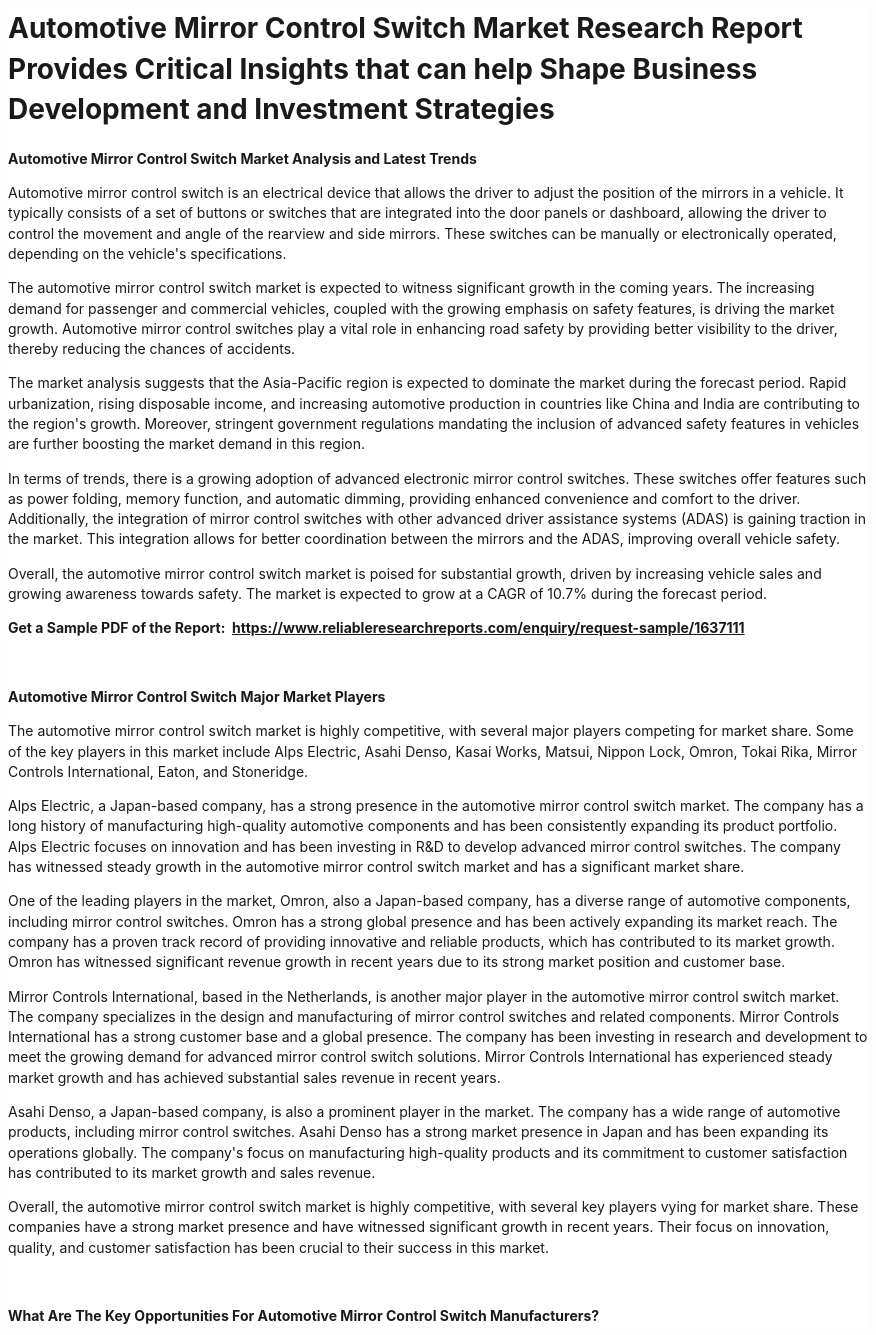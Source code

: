<p><h1>Automotive Mirror Control Switch Market Research Report Provides Critical Insights that can help Shape Business Development and Investment Strategies</h1></p><p><strong>Automotive Mirror Control Switch Market Analysis and Latest Trends</strong></p>
<p><p>Automotive mirror control switch is an electrical device that allows the driver to adjust the position of the mirrors in a vehicle. It typically consists of a set of buttons or switches that are integrated into the door panels or dashboard, allowing the driver to control the movement and angle of the rearview and side mirrors. These switches can be manually or electronically operated, depending on the vehicle's specifications.</p><p>The automotive mirror control switch market is expected to witness significant growth in the coming years. The increasing demand for passenger and commercial vehicles, coupled with the growing emphasis on safety features, is driving the market growth. Automotive mirror control switches play a vital role in enhancing road safety by providing better visibility to the driver, thereby reducing the chances of accidents.</p><p>The market analysis suggests that the Asia-Pacific region is expected to dominate the market during the forecast period. Rapid urbanization, rising disposable income, and increasing automotive production in countries like China and India are contributing to the region's growth. Moreover, stringent government regulations mandating the inclusion of advanced safety features in vehicles are further boosting the market demand in this region.</p><p>In terms of trends, there is a growing adoption of advanced electronic mirror control switches. These switches offer features such as power folding, memory function, and automatic dimming, providing enhanced convenience and comfort to the driver. Additionally, the integration of mirror control switches with other advanced driver assistance systems (ADAS) is gaining traction in the market. This integration allows for better coordination between the mirrors and the ADAS, improving overall vehicle safety.</p><p>Overall, the automotive mirror control switch market is poised for substantial growth, driven by increasing vehicle sales and growing awareness towards safety. The market is expected to grow at a CAGR of 10.7% during the forecast period.</p></p>
<p><strong>Get a Sample PDF of the Report:&nbsp; <a href="https://www.reliableresearchreports.com/enquiry/request-sample/1637111">https://www.reliableresearchreports.com/enquiry/request-sample/1637111</a></strong></p>
<p>&nbsp;</p>
<p><strong>Automotive Mirror Control Switch Major Market Players</strong></p>
<p><p>The automotive mirror control switch market is highly competitive, with several major players competing for market share. Some of the key players in this market include Alps Electric, Asahi Denso, Kasai Works, Matsui, Nippon Lock, Omron, Tokai Rika, Mirror Controls International, Eaton, and Stoneridge.</p><p>Alps Electric, a Japan-based company, has a strong presence in the automotive mirror control switch market. The company has a long history of manufacturing high-quality automotive components and has been consistently expanding its product portfolio. Alps Electric focuses on innovation and has been investing in R&D to develop advanced mirror control switches. The company has witnessed steady growth in the automotive mirror control switch market and has a significant market share.</p><p>One of the leading players in the market, Omron, also a Japan-based company, has a diverse range of automotive components, including mirror control switches. Omron has a strong global presence and has been actively expanding its market reach. The company has a proven track record of providing innovative and reliable products, which has contributed to its market growth. Omron has witnessed significant revenue growth in recent years due to its strong market position and customer base.</p><p>Mirror Controls International, based in the Netherlands, is another major player in the automotive mirror control switch market. The company specializes in the design and manufacturing of mirror control switches and related components. Mirror Controls International has a strong customer base and a global presence. The company has been investing in research and development to meet the growing demand for advanced mirror control switch solutions. Mirror Controls International has experienced steady market growth and has achieved substantial sales revenue in recent years.</p><p>Asahi Denso, a Japan-based company, is also a prominent player in the market. The company has a wide range of automotive products, including mirror control switches. Asahi Denso has a strong market presence in Japan and has been expanding its operations globally. The company's focus on manufacturing high-quality products and its commitment to customer satisfaction has contributed to its market growth and sales revenue.</p><p>Overall, the automotive mirror control switch market is highly competitive, with several key players vying for market share. These companies have a strong market presence and have witnessed significant growth in recent years. Their focus on innovation, quality, and customer satisfaction has been crucial to their success in this market.</p></p>
<p>&nbsp;</p>
<p><strong>What Are The Key Opportunities For Automotive Mirror Control Switch Manufacturers?</strong></p>